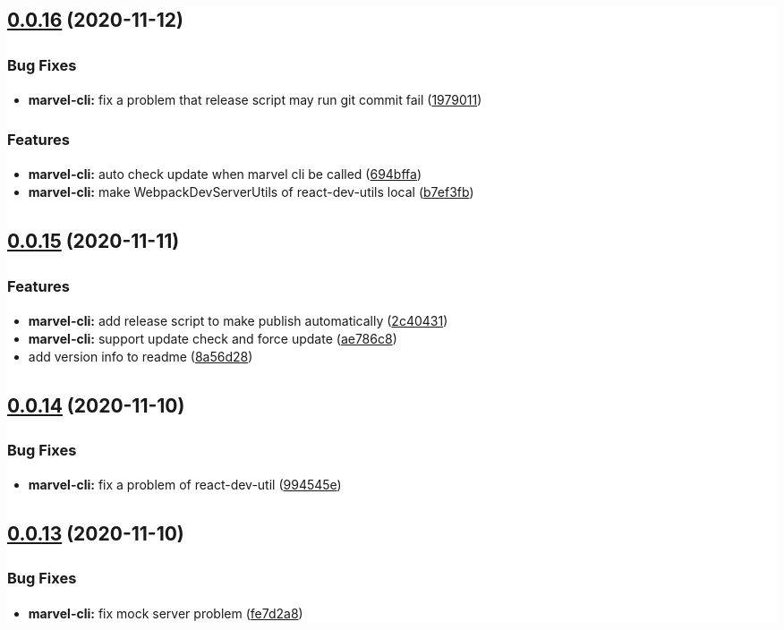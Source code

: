

## [0.0.16](https://git.bybit.com/fe/marvel-cli/compare/v0.0.15...v0.0.16) (2020-11-12)


### Bug Fixes

* **marvel-cli:** fix a problem that release script may run git commit fail ([1979011](https://git.bybit.com/fe/marvel-cli/commits/1979011be1c9ede783e3f8f656f86c736e90ab8b))


### Features

* **marvel-cli:** auto check update when marvel cli be called ([694bffa](https://git.bybit.com/fe/marvel-cli/commits/694bffa372364b49d72c49518b06d99ac8e30632))
* **marvel-cli:** make WebpackDevServerUtils of react-dev-utils local ([b7ef3fb](https://git.bybit.com/fe/marvel-cli/commits/b7ef3fbf6cdbc70b2ed6bc93d5430be6c412f77c))



## [0.0.15](https://git.bybit.com/fe/marvel-cli/compare/v0.0.14...v0.0.15) (2020-11-11)


### Features

* **marvel-cli:** add release script to make publish automatically ([2c40431](https://git.bybit.com/fe/marvel-cli/commits/2c4043140b9667b150ad1a91b88da642d8009074))
* **marvel-cli:** support update check and force update ([ae786c8](https://git.bybit.com/fe/marvel-cli/commits/ae786c81afae81332c4d1d8fd38a48894056c995))
* add version info to readme ([8a56d28](https://git.bybit.com/fe/marvel-cli/commits/8a56d28af90e0bf56e5057f044835f2d6d0a9782))



## [0.0.14](https://git.bybit.com/fe/marvel-cli/compare/v0.0.13...v0.0.14) (2020-11-10)


### Bug Fixes

* **marvel-cli:** fix a problem of react-dev-util ([994545e](https://git.bybit.com/fe/marvel-cli/commits/994545ed8f60eed7760a7a8c4be67c763fdfc43b))



## [0.0.13](https://git.bybit.com/fe/marvel-cli/compare/v0.0.12...v0.0.13) (2020-11-10)


### Bug Fixes

* **marvel-cli:** fix mock server problem ([fe7d2a8](https://git.bybit.com/fe/marvel-cli/commits/fe7d2a84faa31e575a37d610617f124b39709a26))
